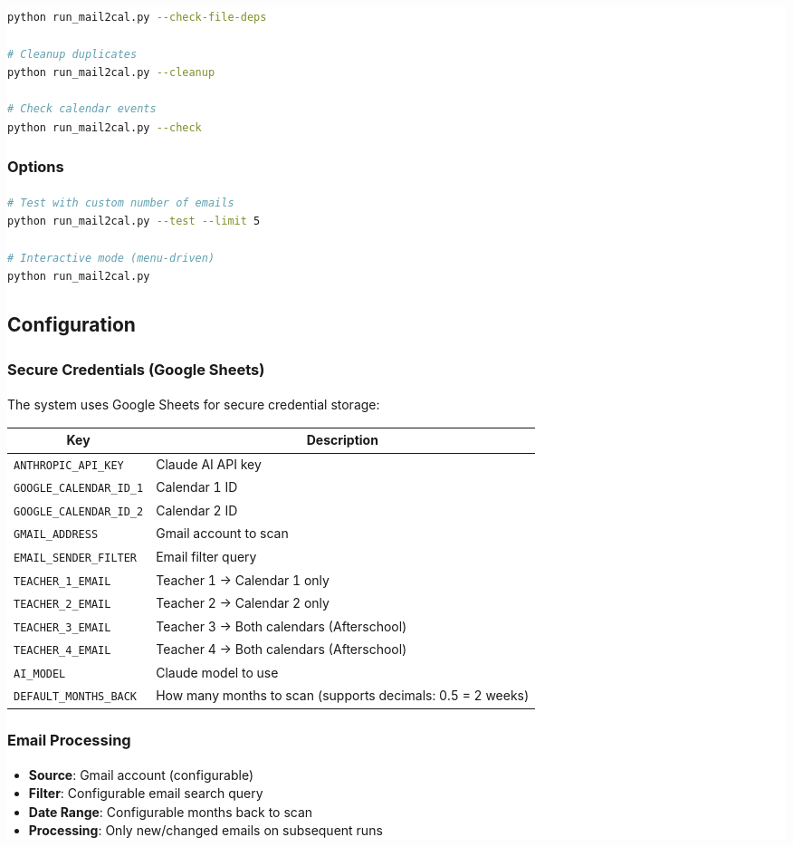 ```bash
python run_mail2cal.py --check-file-deps

# Cleanup duplicates
python run_mail2cal.py --cleanup

# Check calendar events
python run_mail2cal.py --check
```

### Options
```bash
# Test with custom number of emails
python run_mail2cal.py --test --limit 5

# Interactive mode (menu-driven)
python run_mail2cal.py
```

## Configuration

### Secure Credentials (Google Sheets)
The system uses Google Sheets for secure credential storage:

| Key | Description |
|-----|-------------|
| `ANTHROPIC_API_KEY` | Claude AI API key |
| `GOOGLE_CALENDAR_ID_1` | Calendar 1 ID |
| `GOOGLE_CALENDAR_ID_2` | Calendar 2 ID |
| `GMAIL_ADDRESS` | Gmail account to scan |
| `EMAIL_SENDER_FILTER` | Email filter query |
| `TEACHER_1_EMAIL` | Teacher 1 → Calendar 1 only |
| `TEACHER_2_EMAIL` | Teacher 2 → Calendar 2 only |
| `TEACHER_3_EMAIL` | Teacher 3 → Both calendars (Afterschool) |
| `TEACHER_4_EMAIL` | Teacher 4 → Both calendars (Afterschool) |
| `AI_MODEL` | Claude model to use |
| `DEFAULT_MONTHS_BACK` | How many months to scan (supports decimals: 0.5 = 2 weeks) |

### Email Processing
- **Source**: Gmail account (configurable)
- **Filter**: Configurable email search query
- **Date Range**: Configurable months back to scan
- **Processing**: Only new/changed emails on subsequent runs
